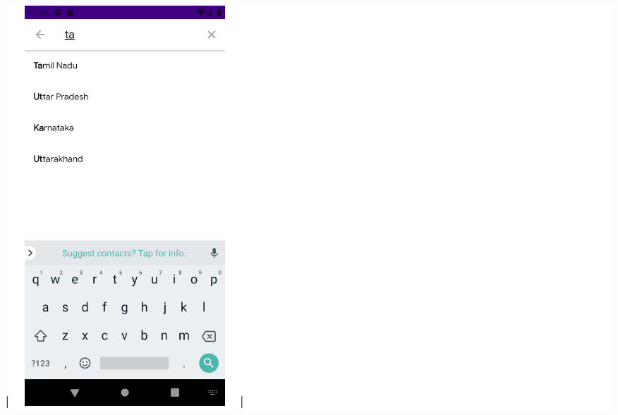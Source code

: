 | <img src="screenshots/10-searchstate.png" width="350" title="States" style="width:320px;height:568px"> |
